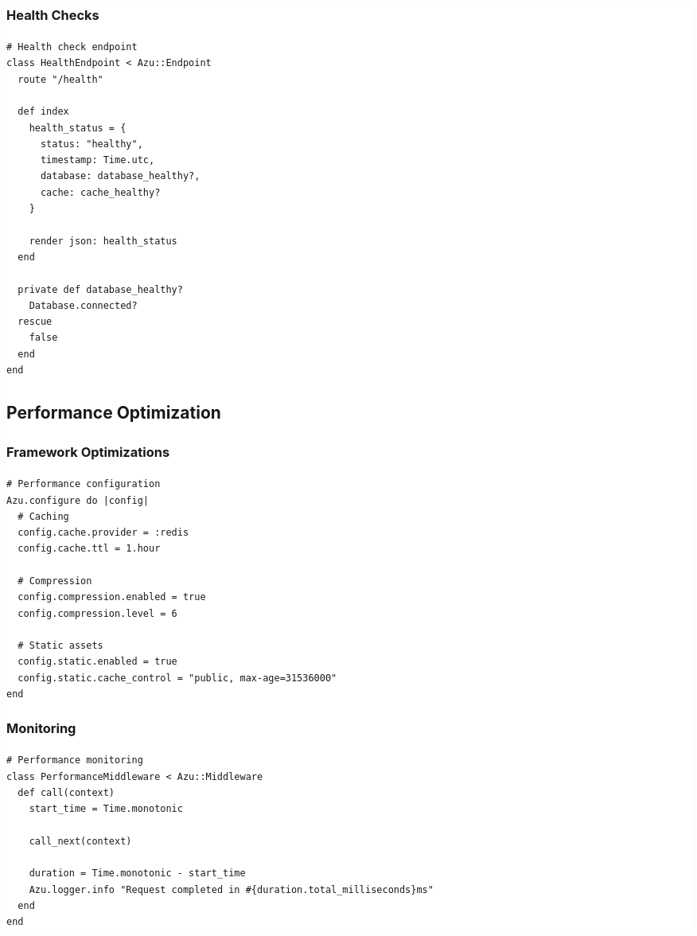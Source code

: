 ### Health Checks

```crystal
# Health check endpoint
class HealthEndpoint < Azu::Endpoint
  route "/health"

  def index
    health_status = {
      status: "healthy",
      timestamp: Time.utc,
      database: database_healthy?,
      cache: cache_healthy?
    }

    render json: health_status
  end

  private def database_healthy?
    Database.connected?
  rescue
    false
  end
end
```

## Performance Optimization

### Framework Optimizations

```crystal
# Performance configuration
Azu.configure do |config|
  # Caching
  config.cache.provider = :redis
  config.cache.ttl = 1.hour

  # Compression
  config.compression.enabled = true
  config.compression.level = 6

  # Static assets
  config.static.enabled = true
  config.static.cache_control = "public, max-age=31536000"
end
```

### Monitoring

```crystal
# Performance monitoring
class PerformanceMiddleware < Azu::Middleware
  def call(context)
    start_time = Time.monotonic

    call_next(context)

    duration = Time.monotonic - start_time
    Azu.logger.info "Request completed in #{duration.total_milliseconds}ms"
  end
end
```
